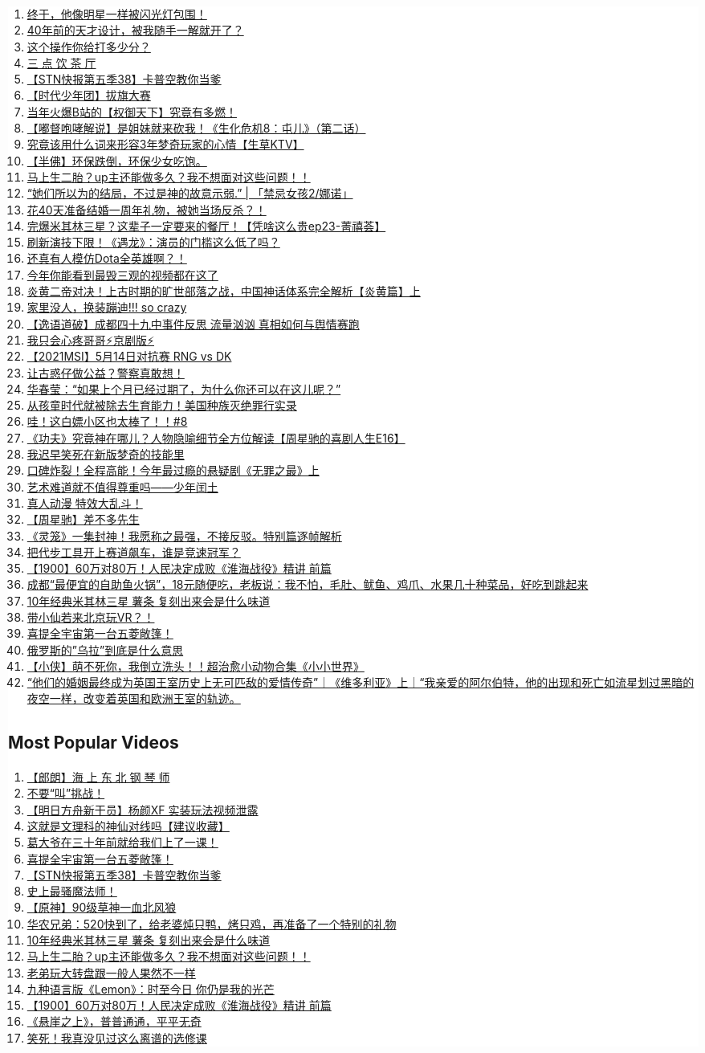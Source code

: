 1. [终于，他像明星一样被闪光灯包围！](https://www.bilibili.com/video/BV1FK4y1o7Fd)
1. [40年前的天才设计，被我随手一解就开了？](https://www.bilibili.com/video/BV1U64y1276F)
1. [这个操作你给打多少分？](https://www.bilibili.com/video/BV1nb4y1f7A2)
1. [三 点 饮 茶 厅](https://www.bilibili.com/video/BV1kV411E7vm)
1. [【STN快报第五季38】卡普空教你当爹](https://www.bilibili.com/video/BV1fq4y1f7uy)
1. [【时代少年团】拔旗大赛](https://www.bilibili.com/video/BV1m64y127PV)
1. [当年火爆B站的【权御天下】究竟有多燃！](https://www.bilibili.com/video/BV1Qq4y177Ek)
1. [【嘟督咆哮解说】是姐妹就来砍我！《生化危机8：屯儿》（第二话）](https://www.bilibili.com/video/BV1J54y1L7Nq)
1. [究竟该用什么词来形容3年梦奇玩家的心情【生草KTV】](https://www.bilibili.com/video/BV1v541137Kn)
1. [【半佛】环保跌倒，环保少女吃饱。](https://www.bilibili.com/video/BV11q4y1f7Co)
1. [马上生二胎？up主还能做多久？我不想面对这些问题！！](https://www.bilibili.com/video/BV1df4y1a7yp)
1. [“她们所以为的结局，不过是神的故意示弱.” | 「禁忌女孩2/娜诺」](https://www.bilibili.com/video/BV1Vf4y1Y7i8)
1. [花40天准备结婚一周年礼物，被她当场反杀？！](https://www.bilibili.com/video/BV13K411F7tr)
1. [完爆米其林三星？这辈子一定要来的餐厅！【凭啥这么贵ep23-菁禧荟】](https://www.bilibili.com/video/BV1oy4y1p7fV)
1. [刷新演技下限！《遇龙》：演员的门槛这么低了吗？](https://www.bilibili.com/video/BV1764y1C7Qh)
1. [还真有人模仿Dota全英雄啊？！](https://www.bilibili.com/video/BV14q4y1774b)
1. [今年你能看到最毁三观的视频都在这了](https://www.bilibili.com/video/BV1C541137dt)
1. [炎黄二帝对决！上古时期的旷世部落之战，中国神话体系完全解析【炎黄篇】上](https://www.bilibili.com/video/BV1gb4y1f7dU)
1. [家里没人，换装蹦迪!!! so crazy](https://www.bilibili.com/video/BV16v41157Zg)
1. [【逸语道破】成都四十九中事件反思 流量汹汹 真相如何与舆情赛跑](https://www.bilibili.com/video/BV1qU4y1t7B6)
1. [我只会心疼哥哥⚡京剧版⚡](https://www.bilibili.com/video/BV1so4y1m7cn)
1. [【2021MSI】5月14日对抗赛 RNG vs DK](https://www.bilibili.com/video/BV1Xy4y1p7wt)
1. [让古惑仔做公益？警察真敢想！](https://www.bilibili.com/video/BV1k64y1C72F)
1. [华春莹：“如果上个月已经过期了，为什么你还可以在这儿呢？”](https://www.bilibili.com/video/BV14o4y1m7M3)
1. [从孩童时代就被除去生育能力！美国种族灭绝罪行实录](https://www.bilibili.com/video/BV1PB4y1F7zS)
1. [哇！这白嫖小区也太棒了！！#8](https://www.bilibili.com/video/BV1oU4y1t79o)
1. [《功夫》究竟神在哪儿？人物隐喻细节全方位解读【周星驰的喜剧人生E16】](https://www.bilibili.com/video/BV12K4y1d7zW)
1. [我迟早笑死在新版梦奇的技能里](https://www.bilibili.com/video/BV1EQ4y1o75Z)
1. [口碑炸裂！全程高能！今年最过瘾的悬疑剧《无罪之最》上](https://www.bilibili.com/video/BV14K4y1d72D)
1. [艺术难道就不值得尊重吗——少年闰土](https://www.bilibili.com/video/BV1pb4y1f7gy)
1. [真人动漫 特效大乱斗！](https://www.bilibili.com/video/BV1f54y157h9)
1. [【周星驰】差不多先生](https://www.bilibili.com/video/BV1pQ4y1o7mf)
1. [《灵笼》一集封神！我愿称之最强，不接反驳。特别篇逐帧解析](https://www.bilibili.com/video/BV13B4y1F7VC)
1. [把代步工具开上赛道飙车，谁是竞速冠军？](https://www.bilibili.com/video/BV1tV411E7Kh)
1. [【1900】60万对80万！人民决定成败《淮海战役》精讲 前篇](https://www.bilibili.com/video/BV12Q4y1o7Z1)
1. [成都“最便宜的自助鱼火锅”，18元随便吃，老板说：我不怕，毛肚、鱿鱼、鸡爪、水果几十种菜品，好吃到跳起来](https://www.bilibili.com/video/BV1Cy4y1p7co)
1. [10年经典米其林三星 薯条 复刻出来会是什么味道](https://www.bilibili.com/video/BV1tU4y1t7eg)
1. [带小仙若来北京玩VR？！](https://www.bilibili.com/video/BV1mf4y1a71d)
1. [喜提全宇宙第一台五菱敞篷！](https://www.bilibili.com/video/BV1LQ4y1o7JJ)
1. [俄罗斯的”乌拉”到底是什么意思](https://www.bilibili.com/video/BV1o64y127ig)
1. [【小侠】萌不死你，我倒立洗头！！超治愈小动物合集《小小世界》](https://www.bilibili.com/video/BV1N44y1r7gx)
1. [“他们的婚姻最终成为英国王室历史上无可匹敌的爱情传奇”｜《维多利亚》上｜“我亲爱的阿尔伯特，他的出现和死亡如流星划过黑暗的夜空一样，改变着英国和欧洲王室的轨迹。](https://www.bilibili.com/video/BV1Lb4y1f78y)

## Most Popular Videos
1. [【郎朗】海 上 东 北 钢 琴 师](https://www.bilibili.com/video/BV1aq4y177bX)
1. [不要“叫”挑战！](https://www.bilibili.com/video/BV1xK4y1A7sy)
1. [【明日方舟新干员】杨颜XF 实装玩法视频泄露](https://www.bilibili.com/video/BV1qq4y177ng)
1. [这就是文理科的神仙对线吗【建议收藏】](https://www.bilibili.com/video/BV14V411E7KR)
1. [葛大爷在三十年前就给我们上了一课！](https://www.bilibili.com/video/BV1hA411G7FZ)
1. [喜提全宇宙第一台五菱敞篷！](https://www.bilibili.com/video/BV1LQ4y1o7JJ)
1. [【STN快报第五季38】卡普空教你当爹](https://www.bilibili.com/video/BV1fq4y1f7uy)
1. [史上最骚魔法师！](https://www.bilibili.com/video/BV1M64y1m7gA)
1. [【原神】90级草神一血北风狼](https://www.bilibili.com/video/BV1zK4y1d7qA)
1. [华农兄弟：520快到了，给老婆炖只鸭，烤只鸡，再准备了一个特别的礼物](https://www.bilibili.com/video/BV1i541137ES)
1. [10年经典米其林三星 薯条 复刻出来会是什么味道](https://www.bilibili.com/video/BV1tU4y1t7eg)
1. [马上生二胎？up主还能做多久？我不想面对这些问题！！](https://www.bilibili.com/video/BV1df4y1a7yp)
1. [老弟玩大转盘跟一般人果然不一样](https://www.bilibili.com/video/BV1x54y1L72h)
1. [九种语言版《Lemon》：时至今日 你仍是我的光芒](https://www.bilibili.com/video/BV1HA411G7uu)
1. [【1900】60万对80万！人民决定成败《淮海战役》精讲 前篇](https://www.bilibili.com/video/BV12Q4y1o7Z1)
1. [《悬崖之上》，普普通通，平平无奇](https://www.bilibili.com/video/BV1pV411E76S)
1. [笑死！我真没见过这么离谱的选修课](https://www.bilibili.com/video/BV1mh411e7Xx)